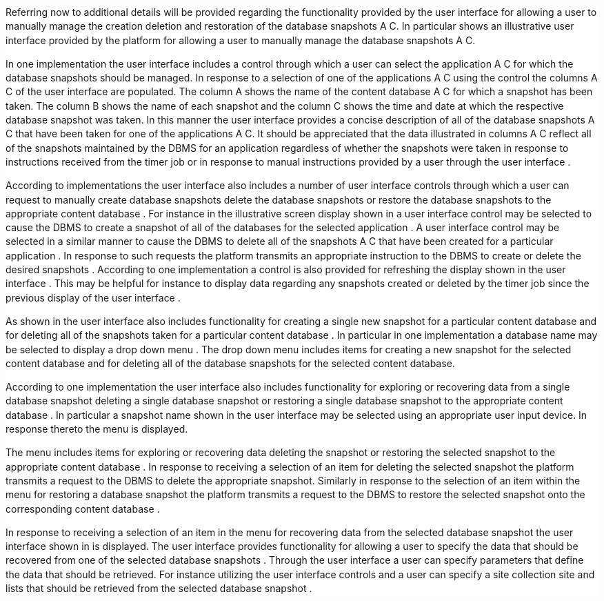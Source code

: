 Referring now to additional details will be provided regarding the functionality provided by the user interface for allowing a user to manually manage the creation deletion and restoration of the database snapshots A C. In particular shows an illustrative user interface provided by the platform for allowing a user to manually manage the database snapshots A C.

In one implementation the user interface includes a control through which a user can select the application A C for which the database snapshots should be managed. In response to a selection of one of the applications A C using the control the columns A C of the user interface are populated. The column A shows the name of the content database A C for which a snapshot has been taken. The column B shows the name of each snapshot and the column C shows the time and date at which the respective database snapshot was taken. In this manner the user interface provides a concise description of all of the database snapshots A C that have been taken for one of the applications A C. It should be appreciated that the data illustrated in columns A C reflect all of the snapshots maintained by the DBMS for an application regardless of whether the snapshots were taken in response to instructions received from the timer job or in response to manual instructions provided by a user through the user interface .

According to implementations the user interface also includes a number of user interface controls through which a user can request to manually create database snapshots delete the database snapshots or restore the database snapshots to the appropriate content database . For instance in the illustrative screen display shown in a user interface control may be selected to cause the DBMS to create a snapshot of all of the databases for the selected application . A user interface control may be selected in a similar manner to cause the DBMS to delete all of the snapshots A C that have been created for a particular application . In response to such requests the platform transmits an appropriate instruction to the DBMS to create or delete the desired snapshots . According to one implementation a control is also provided for refreshing the display shown in the user interface . This may be helpful for instance to display data regarding any snapshots created or deleted by the timer job since the previous display of the user interface .

As shown in the user interface also includes functionality for creating a single new snapshot for a particular content database and for deleting all of the snapshots taken for a particular content database . In particular in one implementation a database name may be selected to display a drop down menu . The drop down menu includes items for creating a new snapshot for the selected content database and for deleting all of the database snapshots for the selected content database.

According to one implementation the user interface also includes functionality for exploring or recovering data from a single database snapshot deleting a single database snapshot or restoring a single database snapshot to the appropriate content database . In particular a snapshot name shown in the user interface may be selected using an appropriate user input device. In response thereto the menu is displayed.

The menu includes items for exploring or recovering data deleting the snapshot or restoring the selected snapshot to the appropriate content database . In response to receiving a selection of an item for deleting the selected snapshot the platform transmits a request to the DBMS to delete the appropriate snapshot. Similarly in response to the selection of an item within the menu for restoring a database snapshot the platform transmits a request to the DBMS to restore the selected snapshot onto the corresponding content database .

In response to receiving a selection of an item in the menu for recovering data from the selected database snapshot the user interface shown in is displayed. The user interface provides functionality for allowing a user to specify the data that should be recovered from one of the selected database snapshots . Through the user interface a user can specify parameters that define the data that should be retrieved. For instance utilizing the user interface controls and a user can specify a site collection site and lists that should be retrieved from the selected database snapshot .
